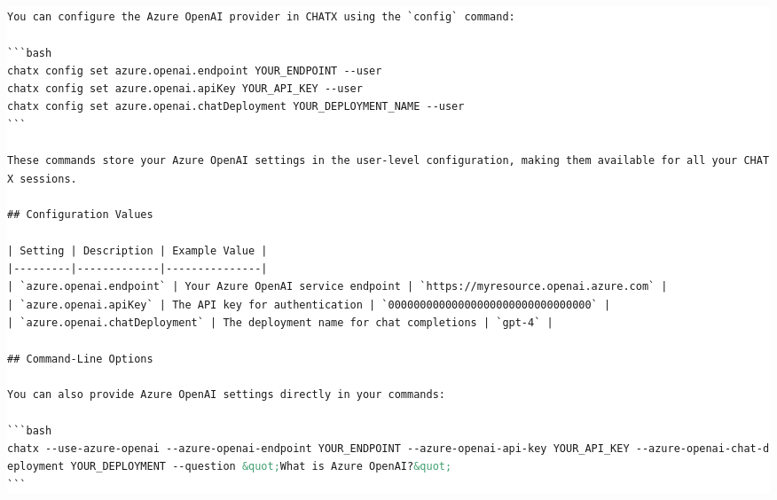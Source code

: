 ````xml
You can configure the Azure OpenAI provider in CHATX using the `config` command:

```bash
chatx config set azure.openai.endpoint YOUR_ENDPOINT --user
chatx config set azure.openai.apiKey YOUR_API_KEY --user
chatx config set azure.openai.chatDeployment YOUR_DEPLOYMENT_NAME --user
```

These commands store your Azure OpenAI settings in the user-level configuration, making them available for all your CHATX sessions.

## Configuration Values

| Setting | Description | Example Value |
|---------|-------------|---------------|
| `azure.openai.endpoint` | Your Azure OpenAI service endpoint | `https://myresource.openai.azure.com` |
| `azure.openai.apiKey` | The API key for authentication | `00000000000000000000000000000000` |
| `azure.openai.chatDeployment` | The deployment name for chat completions | `gpt-4` |

## Command-Line Options

You can also provide Azure OpenAI settings directly in your commands:

```bash
chatx --use-azure-openai --azure-openai-endpoint YOUR_ENDPOINT --azure-openai-api-key YOUR_API_KEY --azure-openai-chat-deployment YOUR_DEPLOYMENT --question &quot;What is Azure OpenAI?&quot;
```


